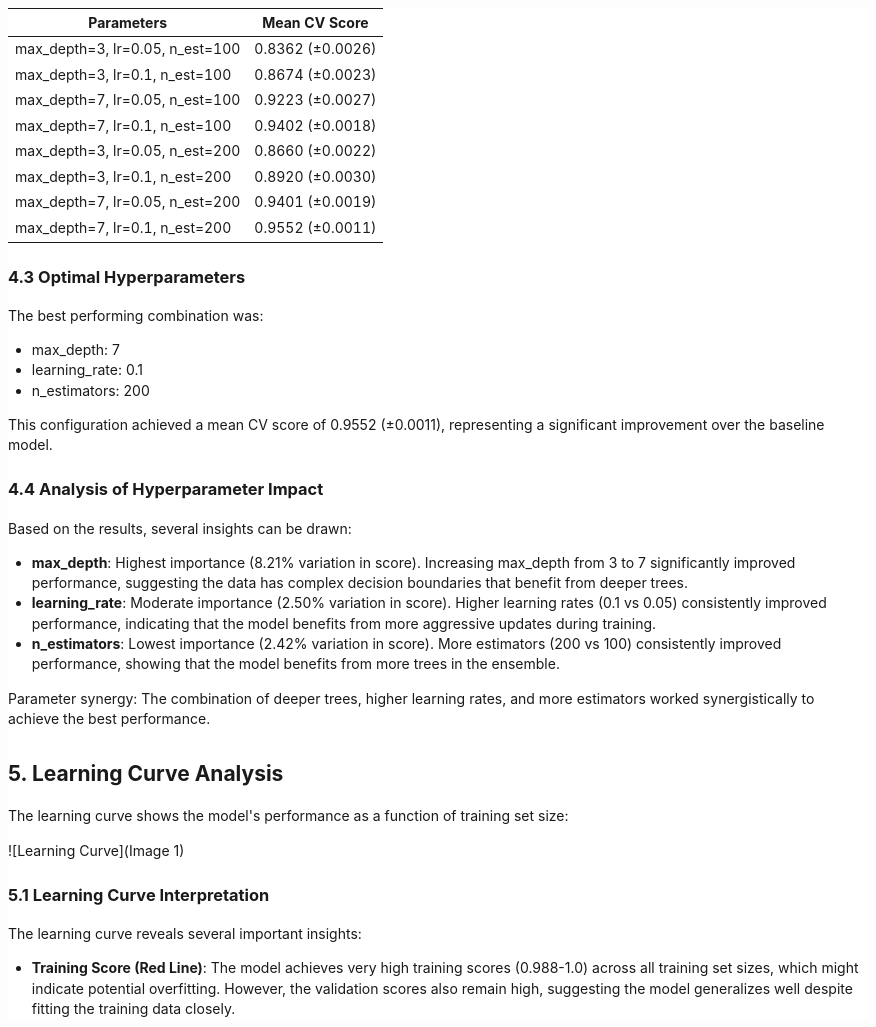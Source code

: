 | Parameters | Mean CV Score |
|------------|---------------|
| max_depth=3, lr=0.05, n_est=100 | 0.8362 (±0.0026) |
| max_depth=3, lr=0.1, n_est=100  | 0.8674 (±0.0023) |
| max_depth=7, lr=0.05, n_est=100 | 0.9223 (±0.0027) |
| max_depth=7, lr=0.1, n_est=100  | 0.9402 (±0.0018) |
| max_depth=3, lr=0.05, n_est=200 | 0.8660 (±0.0022) |
| max_depth=3, lr=0.1, n_est=200  | 0.8920 (±0.0030) |
| max_depth=7, lr=0.05, n_est=200 | 0.9401 (±0.0019) |
| max_depth=7, lr=0.1, n_est=200  | 0.9552 (±0.0011) |

### 4.3 Optimal Hyperparameters
The best performing combination was:

- max_depth: 7
- learning_rate: 0.1
- n_estimators: 200

This configuration achieved a mean CV score of 0.9552 (±0.0011), representing a significant improvement over the baseline model.

### 4.4 Analysis of Hyperparameter Impact
Based on the results, several insights can be drawn:

- **max_depth**: Highest importance (8.21% variation in score). Increasing max_depth from 3 to 7 significantly improved performance, suggesting the data has complex decision boundaries that benefit from deeper trees.
- **learning_rate**: Moderate importance (2.50% variation in score). Higher learning rates (0.1 vs 0.05) consistently improved performance, indicating that the model benefits from more aggressive updates during training.
- **n_estimators**: Lowest importance (2.42% variation in score). More estimators (200 vs 100) consistently improved performance, showing that the model benefits from more trees in the ensemble.

Parameter synergy: The combination of deeper trees, higher learning rates, and more estimators worked synergistically to achieve the best performance.

## 5. Learning Curve Analysis
The learning curve shows the model's performance as a function of training set size:

![Learning Curve](Image 1)

### 5.1 Learning Curve Interpretation
The learning curve reveals several important insights:

- **Training Score (Red Line)**: The model achieves very high training scores (0.988-1.0) across all training set sizes, which might indicate potential overfitting. However, the validation scores also remain high, suggesting the model generalizes well despite fitting the training data closely.
